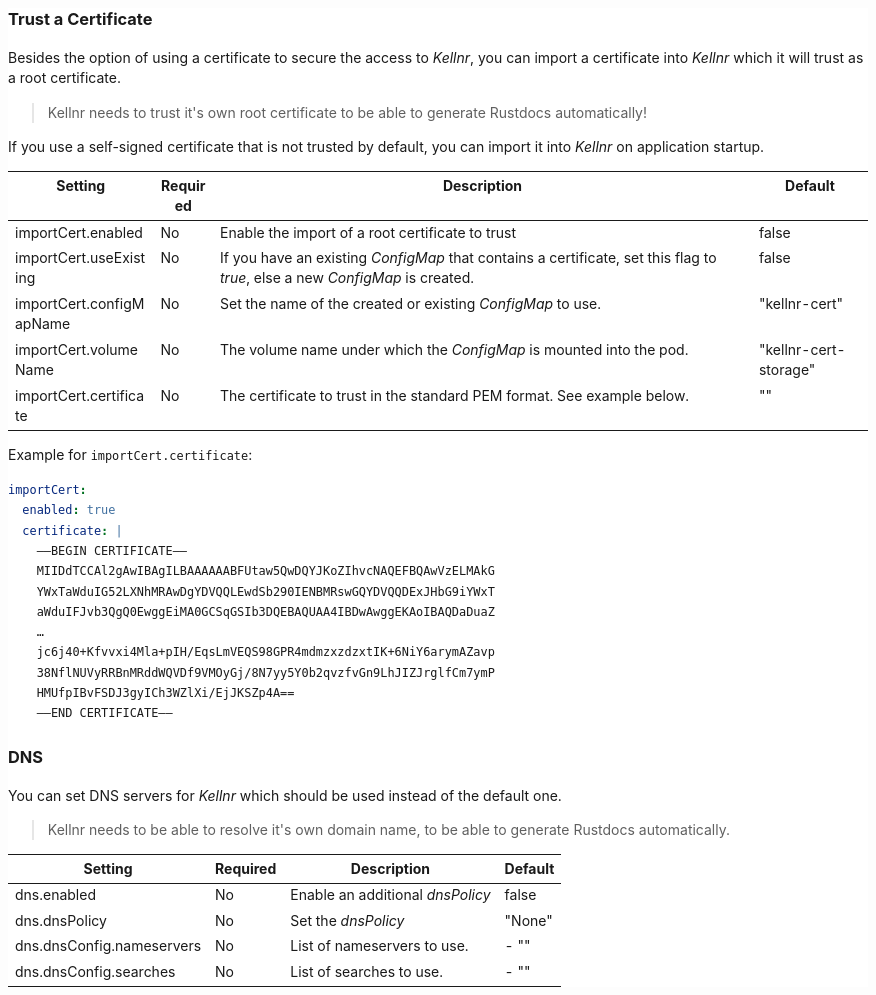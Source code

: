 ### Trust a Certificate

Besides the option of using a certificate to secure the access to _Kellnr_, you can import a certificate into _Kellnr_ which it will trust as a
root certificate.

> Kellnr needs to trust it's own root certificate to be able to generate Rustdocs automatically!

If you use a self-signed certificate that is not trusted by default, you can import it into _Kellnr_ on application startup.

| Setting | Required | Description | Default |
| ---------------------- | -------- | ------------------------------------------------------------- | --------- |
| importCert.enabled | No | Enable the import of a root certificate to trust | false |
| importCert.useExisting | No | If you have an existing _ConfigMap_ that contains a certificate, set this flag to _true_, else a new _ConfigMap_ is created.  | false |
| importCert.configMapName | No | Set the name of the created or existing _ConfigMap_ to use. | "kellnr-cert" |
| importCert.volumeName | No | The volume name under which the _ConfigMap_ is mounted into the pod. | "kellnr-cert-storage" |
| importCert.certificate | No | The certificate to trust in the standard PEM format. See example below. | "" |

Example for `importCert.certificate`:

```yaml
importCert:
  enabled: true
  certificate: |
    —–BEGIN CERTIFICATE—–
    MIIDdTCCAl2gAwIBAgILBAAAAAABFUtaw5QwDQYJKoZIhvcNAQEFBQAwVzELMAkG
    YWxTaWduIG52LXNhMRAwDgYDVQQLEwdSb290IENBMRswGQYDVQQDExJHbG9iYWxT
    aWduIFJvb3QgQ0EwggEiMA0GCSqGSIb3DQEBAQUAA4IBDwAwggEKAoIBAQDaDuaZ
    …
    jc6j40+Kfvvxi4Mla+pIH/EqsLmVEQS98GPR4mdmzxzdzxtIK+6NiY6arymAZavp
    38NflNUVyRRBnMRddWQVDf9VMOyGj/8N7yy5Y0b2qvzfvGn9LhJIZJrglfCm7ymP
    HMUfpIBvFSDJ3gyICh3WZlXi/EjJKSZp4A==
    —–END CERTIFICATE—–
```

### DNS

You can set DNS servers for _Kellnr_ which should be used instead of the default one.

> Kellnr needs to be able to resolve it's own domain name, to be able to generate Rustdocs automatically.

| Setting | Required | Description | Default |
| ---------------------- | -------- | ------------------------------------------------------------- | --------- |
| dns.enabled | No | Enable an additional _dnsPolicy_ | false |
| dns.dnsPolicy | No | Set the _dnsPolicy_ | "None" |
| dns.dnsConfig.nameservers | No | List of nameservers to use. | - "" |
| dns.dnsConfig.searches | No | List of searches to use. | - "" |
